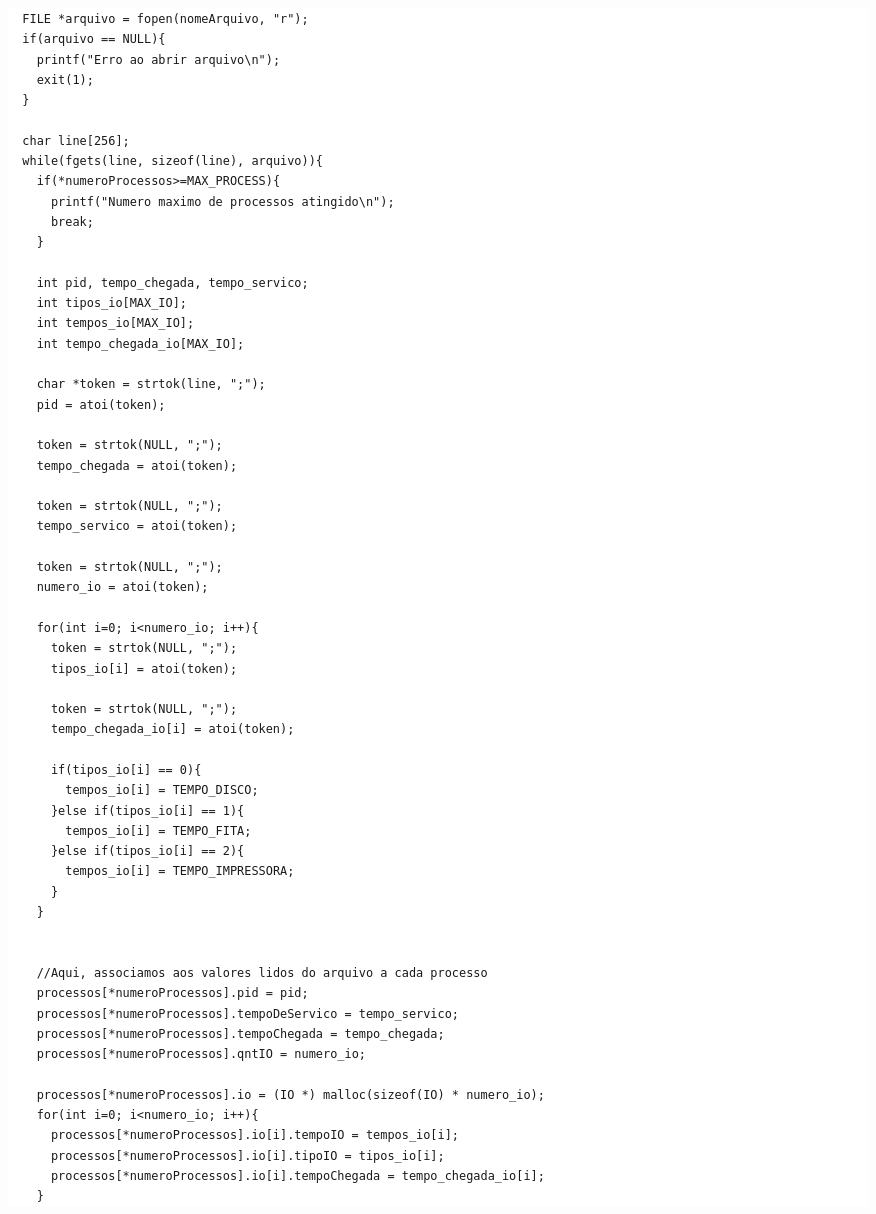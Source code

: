       FILE *arquivo = fopen(nomeArquivo, "r");
      if(arquivo == NULL){
        printf("Erro ao abrir arquivo\n");
        exit(1);
      }

      char line[256];
      while(fgets(line, sizeof(line), arquivo)){
        if(*numeroProcessos>=MAX_PROCESS){
          printf("Numero maximo de processos atingido\n");
          break;
        }

        int pid, tempo_chegada, tempo_servico;
        int tipos_io[MAX_IO];
        int tempos_io[MAX_IO];
        int tempo_chegada_io[MAX_IO];

        char *token = strtok(line, ";");
        pid = atoi(token);

        token = strtok(NULL, ";");
        tempo_chegada = atoi(token);

        token = strtok(NULL, ";");
        tempo_servico = atoi(token);

        token = strtok(NULL, ";");
        numero_io = atoi(token);

        for(int i=0; i<numero_io; i++){
          token = strtok(NULL, ";");
          tipos_io[i] = atoi(token);

          token = strtok(NULL, ";");
          tempo_chegada_io[i] = atoi(token);

          if(tipos_io[i] == 0){
            tempos_io[i] = TEMPO_DISCO;
          }else if(tipos_io[i] == 1){
            tempos_io[i] = TEMPO_FITA;
          }else if(tipos_io[i] == 2){
            tempos_io[i] = TEMPO_IMPRESSORA;
          }
        }

        
        //Aqui, associamos aos valores lidos do arquivo a cada processo
        processos[*numeroProcessos].pid = pid;
        processos[*numeroProcessos].tempoDeServico = tempo_servico;
        processos[*numeroProcessos].tempoChegada = tempo_chegada;
        processos[*numeroProcessos].qntIO = numero_io;

        processos[*numeroProcessos].io = (IO *) malloc(sizeof(IO) * numero_io);
        for(int i=0; i<numero_io; i++){
          processos[*numeroProcessos].io[i].tempoIO = tempos_io[i];
          processos[*numeroProcessos].io[i].tipoIO = tipos_io[i];
          processos[*numeroProcessos].io[i].tempoChegada = tempo_chegada_io[i];
        }
